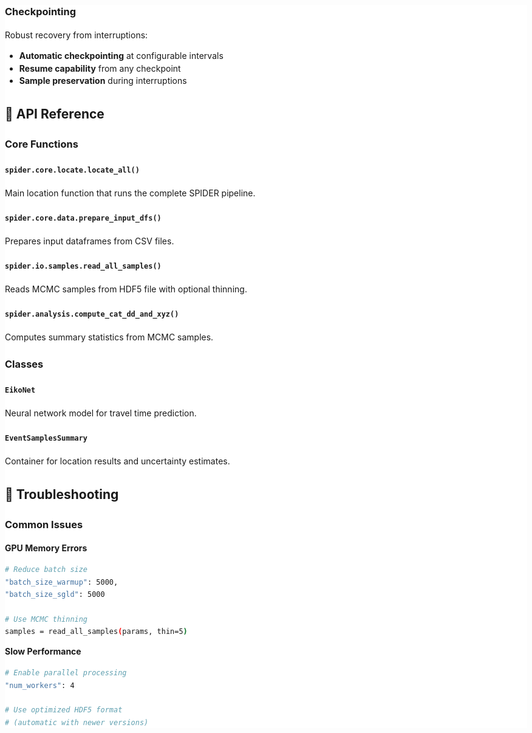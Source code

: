 ### Checkpointing

Robust recovery from interruptions:

- **Automatic checkpointing** at configurable intervals
- **Resume capability** from any checkpoint
- **Sample preservation** during interruptions

## 📖 API Reference

### Core Functions

#### `spider.core.locate.locate_all()`
Main location function that runs the complete SPIDER pipeline.

#### `spider.core.data.prepare_input_dfs()`
Prepares input dataframes from CSV files.

#### `spider.io.samples.read_all_samples()`
Reads MCMC samples from HDF5 file with optional thinning.

#### `spider.analysis.compute_cat_dd_and_xyz()`
Computes summary statistics from MCMC samples.

### Classes

#### `EikoNet`
Neural network model for travel time prediction.

#### `EventSamplesSummary`
Container for location results and uncertainty estimates.

## 🐛 Troubleshooting

### Common Issues

**GPU Memory Errors**
```bash
# Reduce batch size
"batch_size_warmup": 5000,
"batch_size_sgld": 5000

# Use MCMC thinning
samples = read_all_samples(params, thin=5)
```

**Slow Performance**
```bash
# Enable parallel processing
"num_workers": 4

# Use optimized HDF5 format
# (automatic with newer versions)
```
